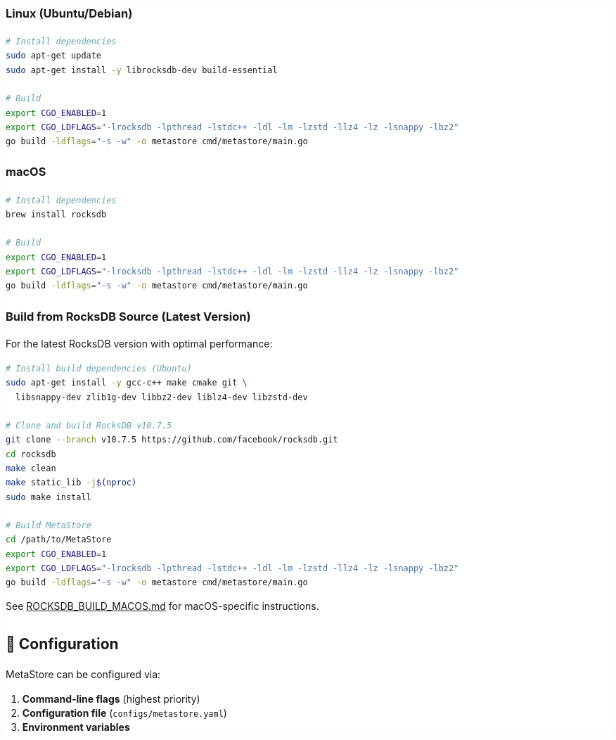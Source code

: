### Linux (Ubuntu/Debian)

```bash
# Install dependencies
sudo apt-get update
sudo apt-get install -y librocksdb-dev build-essential

# Build
export CGO_ENABLED=1
export CGO_LDFLAGS="-lrocksdb -lpthread -lstdc++ -ldl -lm -lzstd -llz4 -lz -lsnappy -lbz2"
go build -ldflags="-s -w" -o metastore cmd/metastore/main.go
```

### macOS

```bash
# Install dependencies
brew install rocksdb

# Build
export CGO_ENABLED=1
export CGO_LDFLAGS="-lrocksdb -lpthread -lstdc++ -ldl -lm -lzstd -llz4 -lz -lsnappy -lbz2"
go build -ldflags="-s -w" -o metastore cmd/metastore/main.go
```

### Build from RocksDB Source (Latest Version)

For the latest RocksDB version with optimal performance:

```bash
# Install build dependencies (Ubuntu)
sudo apt-get install -y gcc-c++ make cmake git \
  libsnappy-dev zlib1g-dev libbz2-dev liblz4-dev libzstd-dev

# Clone and build RocksDB v10.7.5
git clone --branch v10.7.5 https://github.com/facebook/rocksdb.git
cd rocksdb
make clean
make static_lib -j$(nproc)
sudo make install

# Build MetaStore
cd /path/to/MetaStore
export CGO_ENABLED=1
export CGO_LDFLAGS="-lrocksdb -lpthread -lstdc++ -ldl -lm -lzstd -llz4 -lz -lsnappy -lbz2"
go build -ldflags="-s -w" -o metastore cmd/metastore/main.go
```

See [ROCKSDB_BUILD_MACOS.md](docs/ROCKSDB_BUILD_MACOS.md) for macOS-specific instructions.

## 🔧 Configuration

MetaStore can be configured via:
1. **Command-line flags** (highest priority)
2. **Configuration file** (`configs/metastore.yaml`)
3. **Environment variables**
